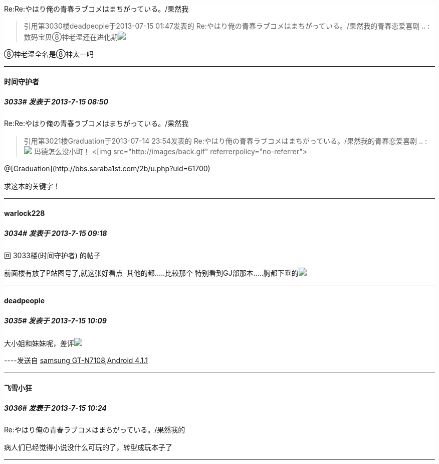 Re:Re:やはり俺の青春ラブコメはまちがっている。/果然我


<blockquote>引用第3030楼deadpeople于2013-07-15 01:47发表的 Re:やはり俺の青春ラブコメはまちがっている。/果然我的青春恋爱喜剧 .. :
数码宝贝⑧神老湿还在进化期<img src="https://static.saraba1st.com/image/smiley/face/161.jpg" referrerpolicy="no-referrer"></blockquote>⑧神老湿全名是⑧神太一吗


-----

####  时间守护者  
##### 3033#       发表于 2013-7-15 08:50

Re:Re:やはり俺の青春ラブコメはまちがっている。/果然我


<blockquote>引用第3021楼Graduation于2013-07-14 23:54发表的 Re:やはり俺の青春ラブコメはまちがっている。/果然我的青春恋爱喜剧 .. :
<img src="http://image142.poco.cn/mypoco/myphoto/20130714/23/647215382013071423463004.jpg" referrerpolicy="no-referrer">
玛德怎么没小町！ <[img src="http://images/back.gif" referrerpolicy="no-referrer"></blockquote>
@[Graduation](http://bbs.saraba1st.com/2b/u.php?uid=61700)

求这本的关键字！


-----

####  warlock228  
##### 3034#       发表于 2013-7-15 09:18

回 3033楼(时间守护者) 的帖子


前面楼有放了P站图号了,就这张好看点  其他的都.....比较那个
特别看到GJ部那本.....胸都下垂的<img src="https://static.saraba1st.com/image/smiley/face/161.jpg" referrerpolicy="no-referrer">


-----

####  deadpeople  
##### 3035#       发表于 2013-7-15 10:09


大小姐和妹妹呢，差评<img src="https://static.saraba1st.com/image/smiley/face/161.jpg" referrerpolicy="no-referrer">

----发送自 [samsung GT-N7108,Android 4.1.1](http://stage1.5j4m.com)


-----

####  飞雪小狂  
##### 3036#       发表于 2013-7-15 10:24

Re:やはり俺の青春ラブコメはまちがっている。/果然我的


病人们已经觉得小说没什么可玩的了，转型成玩本子了


-----
